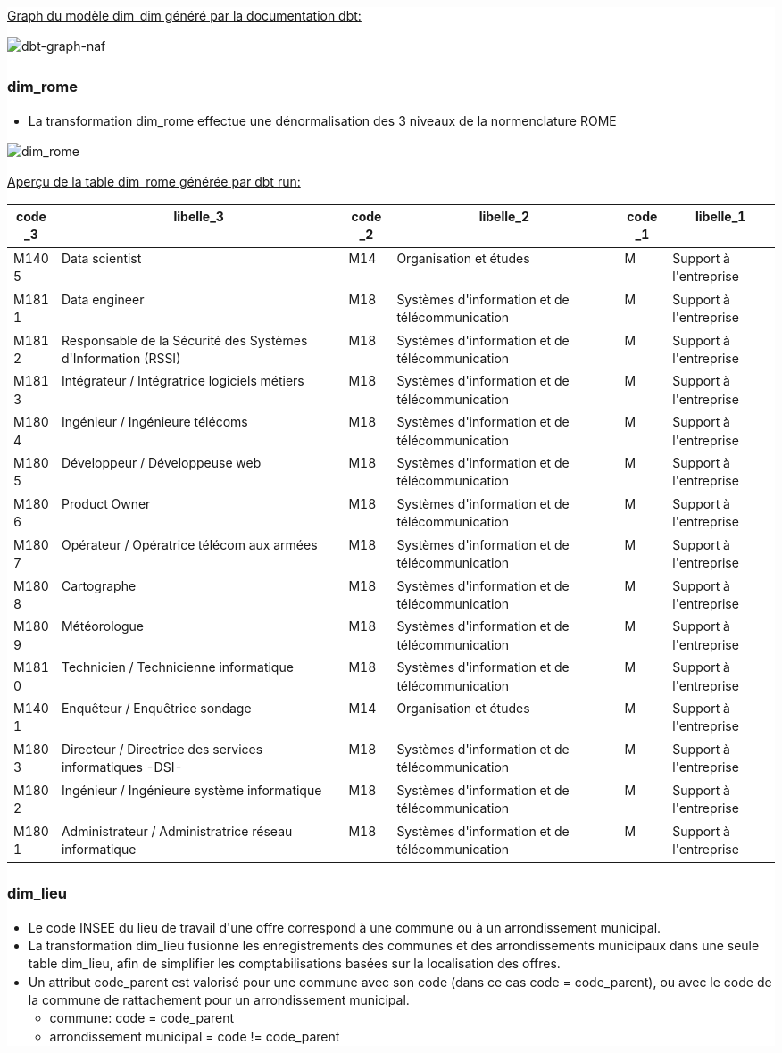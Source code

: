 <u>Graph du modèle dim_dim généré par la documentation dbt:</u>

![dbt-graph-naf](/images/dbt-graph-naf.png)

### dim_rome

- La transformation dim_rome effectue une dénormalisation des 3 niveaux de la normenclature ROME

![dim_rome](/images/dim_rome.png)

<u>Aperçu de la table dim_rome générée par dbt run:</u>

|code_3|libelle_3|code_2|libelle_2|code_1|libelle_1|
|------|---------|------|---------|------|---------|
|M1405|Data scientist|M14|Organisation et études|M|Support à l'entreprise|
|M1811|Data engineer|M18|Systèmes d'information et de télécommunication|M|Support à l'entreprise|
|M1812|Responsable de la Sécurité des Systèmes d'Information (RSSI)|M18|Systèmes d'information et de télécommunication|M|Support à l'entreprise|
|M1813|Intégrateur / Intégratrice logiciels métiers|M18|Systèmes d'information et de télécommunication|M|Support à l'entreprise|
|M1804|Ingénieur / Ingénieure télécoms|M18|Systèmes d'information et de télécommunication|M|Support à l'entreprise|
|M1805|Développeur / Développeuse web|M18|Systèmes d'information et de télécommunication|M|Support à l'entreprise|
|M1806|Product Owner|M18|Systèmes d'information et de télécommunication|M|Support à l'entreprise|
|M1807|Opérateur / Opératrice télécom aux armées|M18|Systèmes d'information et de télécommunication|M|Support à l'entreprise|
|M1808|Cartographe|M18|Systèmes d'information et de télécommunication|M|Support à l'entreprise|
|M1809|Météorologue|M18|Systèmes d'information et de télécommunication|M|Support à l'entreprise|
|M1810|Technicien / Technicienne informatique|M18|Systèmes d'information et de télécommunication|M|Support à l'entreprise|
|M1401|Enquêteur / Enquêtrice sondage|M14|Organisation et études|M|Support à l'entreprise|
|M1803|Directeur / Directrice des services informatiques -DSI-|M18|Systèmes d'information et de télécommunication|M|Support à l'entreprise|
|M1802|Ingénieur / Ingénieure système informatique|M18|Systèmes d'information et de télécommunication|M|Support à l'entreprise|
|M1801|Administrateur / Administratrice réseau informatique|M18|Systèmes d'information et de télécommunication|M|Support à l'entreprise|

### dim_lieu

- Le code INSEE du lieu de travail d'une offre correspond à une commune ou à un arrondissement municipal.
- La transformation dim_lieu fusionne les enregistrements des communes et des arrondissements municipaux dans une seule table dim_lieu, afin de simplifier
les comptabilisations basées sur la localisation des offres.
- Un attribut code_parent est valorisé pour une commune avec son code (dans ce cas code = code_parent), ou avec le code de la commune de rattachement pour un arrondissement municipal.
  - commune: code = code_parent
  - arrondissement municipal = code != code_parent
